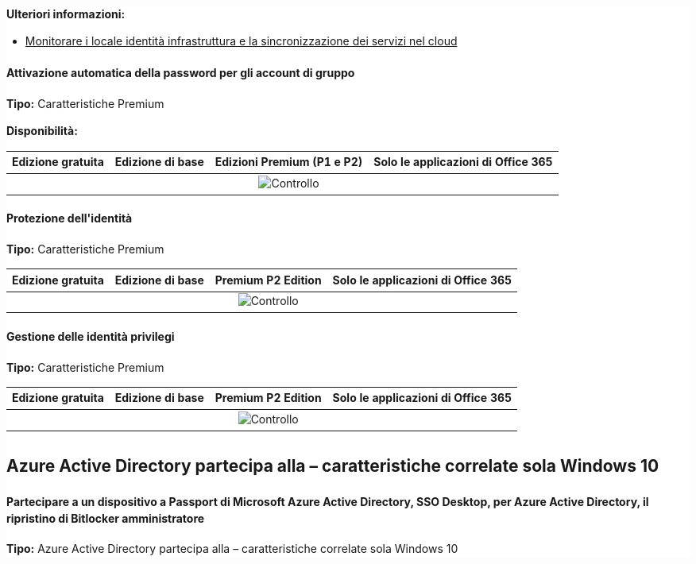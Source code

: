 **Ulteriori informazioni:**

- [Monitorare i locale identità infrastruttura e la sincronizzazione dei servizi nel cloud](active-directory-aadconnect-health.md)



#### <a name="automatic-password-rollover-for-group-accounts"></a>Attivazione automatica della password per gli account di gruppo

**Tipo:** Caratteristiche Premium


**Disponibilità:**

| Edizione gratuita| Edizione di base| Edizioni Premium (P1 e P2) | Solo le applicazioni di Office 365 |
| :-: | :-: | :-: | :-: |
|  |  | ![Controllo][12]|  |


#### <a name="identity-protection"></a>Protezione dell'identità

**Tipo:** Caratteristiche Premium

| Edizione gratuita| Edizione di base| Premium P2 Edition | Solo le applicazioni di Office 365 |
| :-: | :-: | :-: | :-: |
|  |  | ![Controllo][12]|  |


#### <a name="privileged-identity-management"></a>Gestione delle identità privilegi

**Tipo:** Caratteristiche Premium

| Edizione gratuita| Edizione di base| Premium P2 Edition | Solo le applicazioni di Office 365 |
| :-: | :-: | :-: | :-: |
|  |  | ![Controllo][12]|  |


## <a name="azure-active-directory-join--windows-10-only--related-features"></a>Azure Active Directory partecipa alla – caratteristiche correlate sola Windows 10
#### <a name="join-a-device-to-azure-ad-desktop-sso-microsoft-passport-for-azure-ad-administrator-bitlocker-recovery"></a>Partecipare a un dispositivo a Passport di Microsoft Azure Active Directory, SSO Desktop, per Azure Active Directory, il ripristino di Bitlocker amministratore

**Tipo:** Azure Active Directory partecipa alla – caratteristiche correlate sola Windows 10


[12]: ./media/active-directory-editions/ic195031.png
